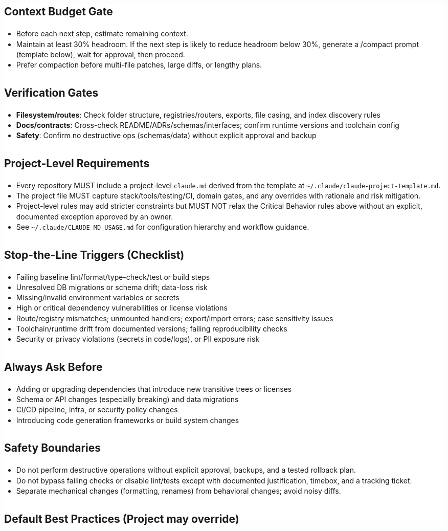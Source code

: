 ## Context Budget Gate
- Before each next step, estimate remaining context.
- Maintain at least 30% headroom. If the next step is likely to reduce headroom below 30%, generate a /compact prompt (template below), wait for approval, then proceed.
- Prefer compaction before multi-file patches, large diffs, or lengthy plans.

## Verification Gates
- **Filesystem/routes**: Check folder structure, registries/routers, exports, file casing, and index discovery rules
- **Docs/contracts**: Cross-check README/ADRs/schemas/interfaces; confirm runtime versions and toolchain config
- **Safety**: Confirm no destructive ops (schemas/data) without explicit approval and backup

## Project-Level Requirements
- Every repository MUST include a project-level `claude.md` derived from the template at `~/.claude/claude-project-template.md`.
- The project file MUST capture stack/tools/testing/CI, domain gates, and any overrides with rationale and risk mitigation.
- Project-level rules may add stricter constraints but MUST NOT relax the Critical Behavior rules above without an explicit, documented exception approved by an owner.
- See `~/.claude/CLAUDE_MD_USAGE.md` for configuration hierarchy and workflow guidance.

## Stop-the-Line Triggers (Checklist)
- Failing baseline lint/format/type-check/test or build steps
- Unresolved DB migrations or schema drift; data-loss risk
- Missing/invalid environment variables or secrets
- High or critical dependency vulnerabilities or license violations
- Route/registry mismatches; unmounted handlers; export/import errors; case sensitivity issues
- Toolchain/runtime drift from documented versions; failing reproducibility checks
- Security or privacy violations (secrets in code/logs), or PII exposure risk

## Always Ask Before
- Adding or upgrading dependencies that introduce new transitive trees or licenses
- Schema or API changes (especially breaking) and data migrations
- CI/CD pipeline, infra, or security policy changes
- Introducing code generation frameworks or build system changes

## Safety Boundaries
- Do not perform destructive operations without explicit approval, backups, and a tested rollback plan.
- Do not bypass failing checks or disable lint/tests except with documented justification, timebox, and a tracking ticket.
- Separate mechanical changes (formatting, renames) from behavioral changes; avoid noisy diffs.

## Default Best Practices (Project may override)
